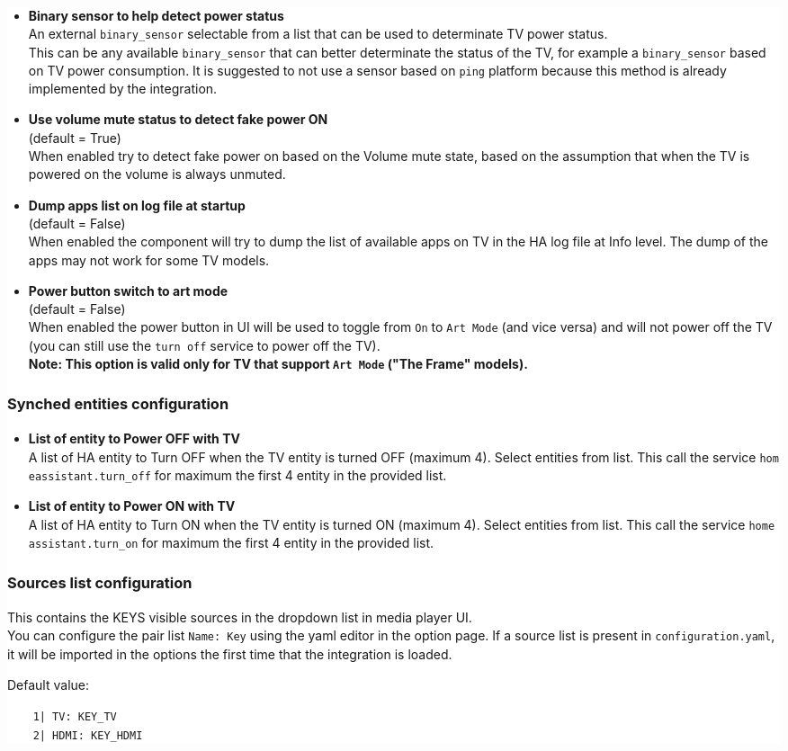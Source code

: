 - **Binary sensor to help detect power status**<br/>
An external `binary_sensor` selectable from a list that can be used to determinate TV power status.<br/>
This can be any available `binary_sensor` that can better determinate the status of the TV, for example a
`binary_sensor` based on TV power consumption. It is suggested to not use a sensor based on `ping` platform
because this method is already implemented by the integration.</br>

- **Use volume mute status to detect fake power ON**<br/>
(default = True)<br/>
When enabled try to detect fake power on based on the Volume mute state, based on the assumption that when the
TV is powered on the volume is always unmuted.<br/>

- **Dump apps list on log file at startup**<br/>
(default = False)<br/>
When enabled the component will try to dump the list of available apps on TV in the HA log file at Info level.
The dump of the apps may not work for some TV models.<br/>

- **Power button switch to art mode**<br/>
(default = False)<br/>
When enabled the power button in UI will be used to toggle from `On` to `Art Mode` (and vice versa) and will not
power off the TV (you can still use the `turn off` service to power off the TV).<br/>
**Note: This option is valid only for TV that support `Art Mode` ("The Frame" models).**<br>

### Synched entities configuration

- **List of entity to Power OFF with TV**<br/>
A list of HA entity to Turn OFF when the TV entity is turned OFF (maximum 4). Select entities from list.
This call the service `homeassistant.turn_off` for maximum the first 4 entity in the provided list.<br/>

- **List of entity to Power ON with TV**<br/>
A list of HA entity to Turn ON when the TV entity is turned ON (maximum 4).  Select entities from list.
This call the service `homeassistant.turn_on` for maximum the first 4 entity in the provided list.<br/>

### Sources list configuration

This contains the KEYS visible sources in the dropdown list in media player UI.<br/>
You can configure the pair list `Name: Key` using the yaml editor in the option page. If a source list is present in
`configuration.yaml`, it will be imported in the options the first time that the integration is loaded.<br/>

Default value:<br/>
```
    1| TV: KEY_TV
    2| HDMI: KEY_HDMI
```
